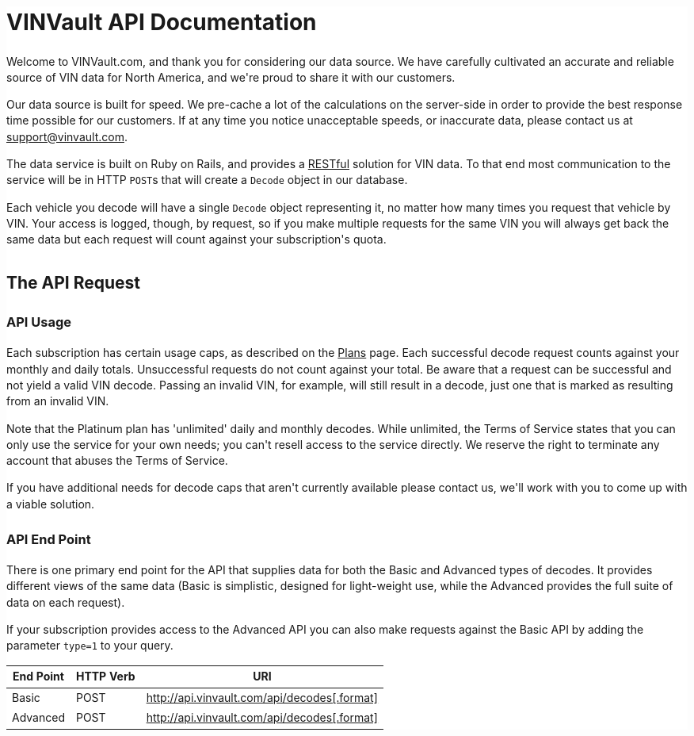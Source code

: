 # VINVault API Documentation

Welcome to VINVault.com, and thank you for considering our data source.  We have carefully cultivated an accurate and reliable source of VIN data for North America, and we're proud to share it with our customers.

Our data source is built for speed. We pre-cache a lot of the calculations on the server-side in order to provide the best response time possible for our customers.  If at any time you notice unacceptable speeds, or inaccurate data, please contact us at [support@vinvault.com](mailto:support@vinvault.com).

The data service is built on Ruby on Rails, and provides a [RESTful](http://en.wikipedia.org/wiki/Representational_state_transfer) solution for VIN data.  To that end most communication to the service will be in HTTP `POST`s that will create a `Decode` object in our database.  

Each vehicle you decode will have a single `Decode` object representing it, no matter how many times you request that vehicle by VIN.  Your access is logged, though, by request, so if you make multiple requests for the same VIN you will always get back the same data but each request will count against your subscription's quota.

## The API Request

### API Usage

Each subscription has certain usage caps, as described on the [Plans](http://vinvault.com/plans) page.  Each successful decode request counts against your monthly and daily totals.  Unsuccessful requests do not count against your total.  Be aware that a request can be successful and not yield a valid VIN decode.  Passing an invalid VIN, for example, will still result in a decode, just one that is marked as resulting from an invalid VIN.

Note that the Platinum plan has 'unlimited' daily and monthly decodes.  While unlimited, the Terms of Service states that you can only use the service for your own needs; you can't resell access to the service directly.  We reserve the right to terminate any account that abuses the Terms of Service.

If you have additional needs for decode caps that aren't currently available please contact us, we'll work with you to come up with a viable solution.  

### API End Point

There is one primary end point for the API that supplies data for both the Basic and Advanced types of decodes.  It provides different views of the same data (Basic is simplistic, designed for light-weight use, while the Advanced provides the full suite of data on each request).  

If your subscription provides access to the Advanced API you can also make requests against the Basic API by adding the parameter `type=1` to your query.

|End Point|HTTP Verb| URI|
|-------|-----|----|
| Basic | POST|http://api.vinvault.com/api/decodes[.format]|
| Advanced | POST|http://api.vinvault.com/api/decodes[.format]|
